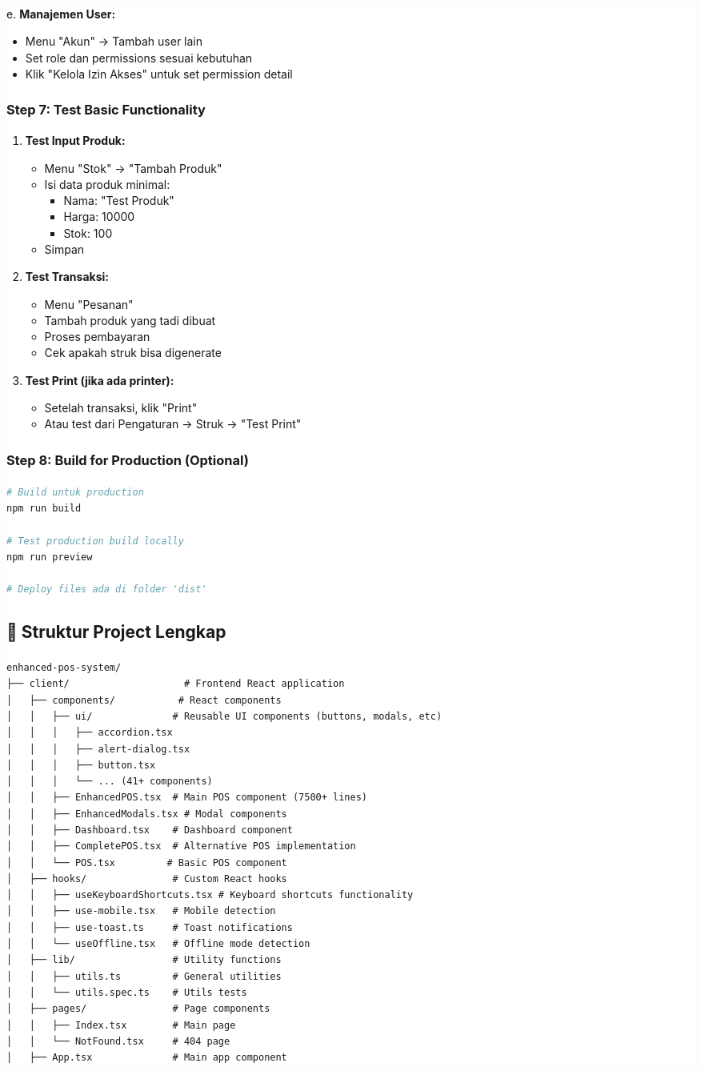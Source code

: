    e. **Manajemen User:**
   - Menu "Akun" → Tambah user lain
   - Set role dan permissions sesuai kebutuhan
   - Klik "Kelola Izin Akses" untuk set permission detail

### Step 7: Test Basic Functionality

1. **Test Input Produk:**
   - Menu "Stok" → "Tambah Produk"
   - Isi data produk minimal:
     - Nama: "Test Produk"
     - Harga: 10000
     - Stok: 100
   - Simpan

2. **Test Transaksi:**
   - Menu "Pesanan"
   - Tambah produk yang tadi dibuat
   - Proses pembayaran
   - Cek apakah struk bisa digenerate

3. **Test Print (jika ada printer):**
   - Setelah transaksi, klik "Print"
   - Atau test dari Pengaturan → Struk → "Test Print"

### Step 8: Build for Production (Optional)

```bash
# Build untuk production
npm run build

# Test production build locally
npm run preview

# Deploy files ada di folder 'dist'
```

## 📁 Struktur Project Lengkap

```
enhanced-pos-system/
├── client/                    # Frontend React application
│   ├── components/           # React components
│   │   ├── ui/              # Reusable UI components (buttons, modals, etc)
│   │   │   ├── accordion.tsx
│   │   │   ├── alert-dialog.tsx
│   │   │   ├── button.tsx
│   │   │   └── ... (41+ components)
│   │   ├── EnhancedPOS.tsx  # Main POS component (7500+ lines)
│   │   ├── EnhancedModals.tsx # Modal components
│   │   ├── Dashboard.tsx    # Dashboard component
│   │   ├── CompletePOS.tsx  # Alternative POS implementation
│   │   └── POS.tsx         # Basic POS component
│   ├── hooks/               # Custom React hooks
│   │   ├── useKeyboardShortcuts.tsx # Keyboard shortcuts functionality
│   │   ├── use-mobile.tsx   # Mobile detection
│   │   ├── use-toast.ts     # Toast notifications
│   │   └── useOffline.tsx   # Offline mode detection
│   ├── lib/                 # Utility functions
│   │   ├── utils.ts         # General utilities
│   │   └── utils.spec.ts    # Utils tests
│   ├── pages/               # Page components
│   │   ├── Index.tsx        # Main page
│   │   └── NotFound.tsx     # 404 page
│   ├── App.tsx              # Main app component
```